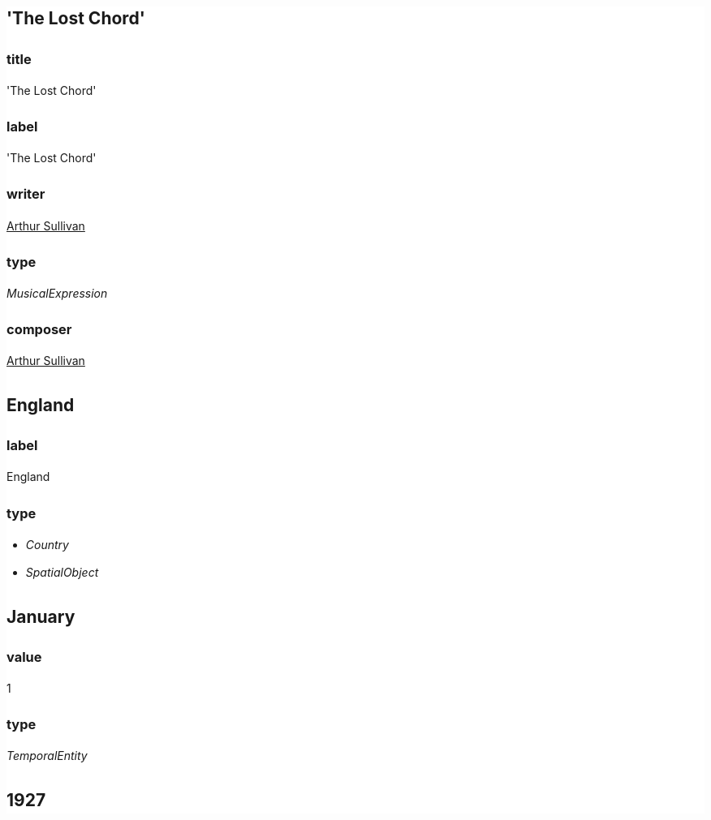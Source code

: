 ## 'The Lost Chord'

### title


'The Lost Chord'

### label


'The Lost Chord'

### writer


[Arthur Sullivan](#Arthur-Sullivan)

### type


*MusicalExpression*

### composer


[Arthur Sullivan](#Arthur-Sullivan)

## England

### label


England

### type

 - *Country*

 - *SpatialObject*

## January

### value


1

### type


*TemporalEntity*

## 1927
